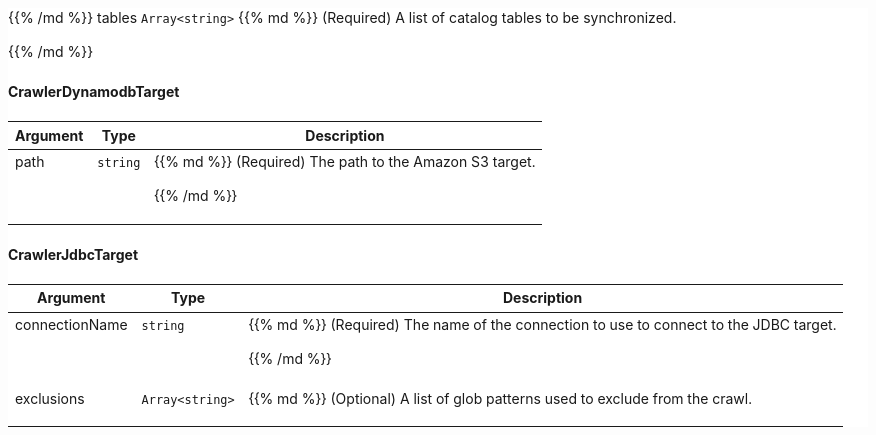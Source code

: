 {{% /md %}}</td>
        </tr>
        <tr>
            <td class="align-top">tables</td>
            <td class="align-top"><code>Array&lt;<wbr>string<wbr>&gt;</code></td>
            <td class="align-top">{{% md %}}
(Required) A list of catalog tables to be synchronized.

{{% /md %}}</td>
        </tr>
    </tbody>
</table>

#### CrawlerDynamodbTarget

<table class="ml-6">
    <thead>
        <tr>
            <th>Argument</th>
            <th>Type</th>
            <th>Description</th>
        </tr>
    </thead>
    <tbody>
        <tr>
            <td class="align-top">path</td>
            <td class="align-top"><code>string</code></td>
            <td class="align-top">{{% md %}}
(Required) The path to the Amazon S3 target.

{{% /md %}}</td>
        </tr>
    </tbody>
</table>

#### CrawlerJdbcTarget

<table class="ml-6">
    <thead>
        <tr>
            <th>Argument</th>
            <th>Type</th>
            <th>Description</th>
        </tr>
    </thead>
    <tbody>
        <tr>
            <td class="align-top">connection<wbr>Name</td>
            <td class="align-top"><code>string</code></td>
            <td class="align-top">{{% md %}}
(Required) The name of the connection to use to connect to the JDBC target.

{{% /md %}}</td>
        </tr>
        <tr>
            <td class="align-top">exclusions</td>
            <td class="align-top"><code>Array&lt;<wbr>string<wbr>&gt;</code></td>
            <td class="align-top">{{% md %}}
(Optional) A list of glob patterns used to exclude from the crawl.
